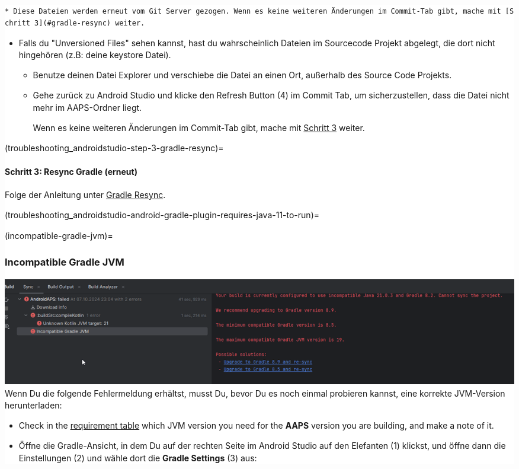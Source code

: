     * Diese Dateien werden erneut vom Git Server gezogen. Wenn es keine weiteren Änderungen im Commit-Tab gibt, mache mit [Schritt 3](#gradle-resync) weiter.

  * Falls du "Unversioned Files" sehen kannst, hast du wahrscheinlich Dateien im Sourcecode Projekt abgelegt, die dort nicht hingehören (z.B: deine keystore Datei).

    * Benutze deinen Datei Explorer und verschiebe die Datei an einen Ort, außerhalb des Source Code Projekts.

    * Gehe zurück zu Android Studio und klicke den Refresh Button (4) im Commit Tab, um sicherzustellen, dass die Datei nicht mehr im AAPS-Ordner liegt.

      Wenn es keine weiteren Änderungen im Commit-Tab gibt, mache mit [Schritt 3](#gradle-resync) weiter.


(troubleshooting_androidstudio-step-3-gradle-resync)=

#### Schritt 3: Resync Gradle (erneut)

Folge der Anleitung unter [Gradle Resync](#gradle-resync).

(troubleshooting_androidstudio-android-gradle-plugin-requires-java-11-to-run)=

(incompatible-gradle-jvm)=
### Incompatible Gradle JVM

![Incompatible Gradle JVM](../images/studioTroubleshooting/160_InkompatibelAndroidGradleJVM.png) Wenn Du die folgende Fehlermeldung erhältst, musst Du, bevor Du es noch einmal probieren kannst, eine korrekte JVM-Version herunterladen:
* Check in the [requirement table](#Building-APK-recommended-specification-of-computer-for-building-apk-file) which JVM version you need for the **AAPS** version you are building, and make a note of it.

* Öffne die Gradle-Ansicht, in dem Du auf der rechten Seite im Android Studio auf den Elefanten (1) klickst, und öffne dann die Einstellungen (2) und wähle dort die **Gradle Settings** (3) aus:
